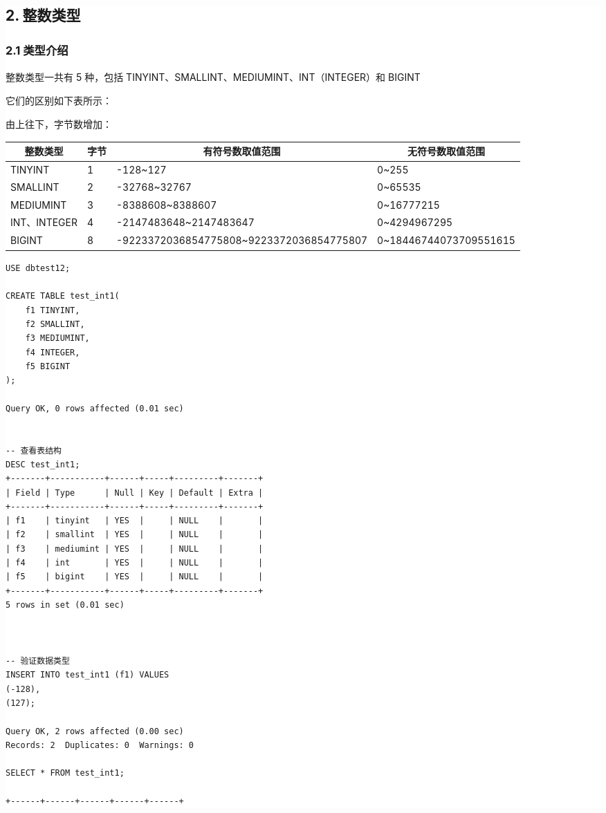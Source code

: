 

##  2. 整数类型

### 2.1 类型介绍

整数类型一共有 5 种，包括 TINYINT、SMALLINT、MEDIUMINT、INT（INTEGER）和 BIGINT



它们的区别如下表所示：

由上往下，字节数增加：

| **整数类型** | **字节** | 有符号数取值范围                         | 无符号数取值范围       |
| ------------ | -------- | ---------------------------------------- | ---------------------- |
| TINYINT      | 1        | -128~127                                 | 0~255                  |
| SMALLINT     | 2        | -32768~32767                             | 0~65535                |
| MEDIUMINT    | 3        | -8388608~8388607                         | 0~16777215             |
| INT、INTEGER | 4        | -2147483648~2147483647                   | 0~4294967295           |
| BIGINT       | 8        | -9223372036854775808~9223372036854775807 | 0~18446744073709551615 |



~~~mysql
USE dbtest12;

CREATE TABLE test_int1(
	f1 TINYINT,
    f2 SMALLINT,
    f3 MEDIUMINT,
    f4 INTEGER,
    f5 BIGINT
);

Query OK, 0 rows affected (0.01 sec)


-- 查看表结构
DESC test_int1;
+-------+-----------+------+-----+---------+-------+
| Field | Type      | Null | Key | Default | Extra |
+-------+-----------+------+-----+---------+-------+
| f1    | tinyint   | YES  |     | NULL    |       |
| f2    | smallint  | YES  |     | NULL    |       |
| f3    | mediumint | YES  |     | NULL    |       |
| f4    | int       | YES  |     | NULL    |       |
| f5    | bigint    | YES  |     | NULL    |       |
+-------+-----------+------+-----+---------+-------+
5 rows in set (0.01 sec)



-- 验证数据类型
INSERT INTO test_int1 (f1) VALUES
(-128),
(127);

Query OK, 2 rows affected (0.00 sec)
Records: 2  Duplicates: 0  Warnings: 0

SELECT * FROM test_int1;

+------+------+------+------+------+
~~~